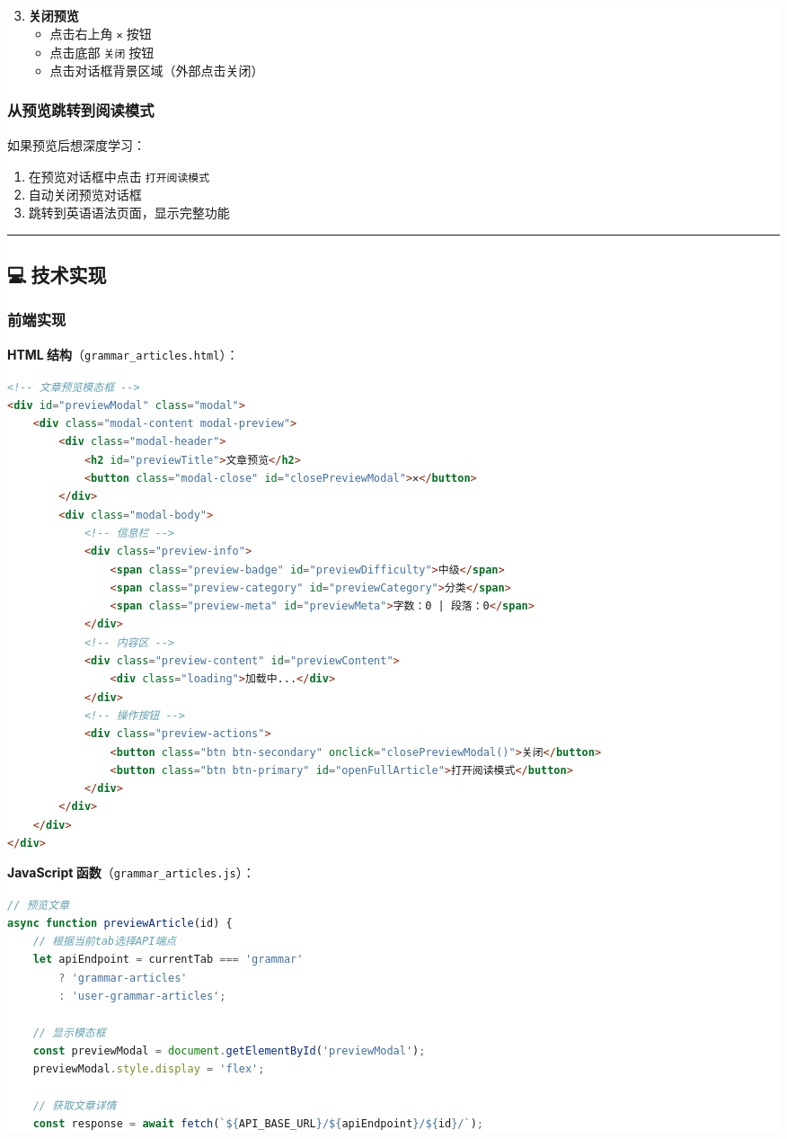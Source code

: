 3. **关闭预览**
   - 点击右上角 `✕` 按钮
   - 点击底部 `关闭` 按钮
   - 点击对话框背景区域（外部点击关闭）

### 从预览跳转到阅读模式

如果预览后想深度学习：

1. 在预览对话框中点击 `打开阅读模式`
2. 自动关闭预览对话框
3. 跳转到英语语法页面，显示完整功能

---

## 💻 技术实现

### 前端实现

**HTML 结构**（`grammar_articles.html`）：

```html
<!-- 文章预览模态框 -->
<div id="previewModal" class="modal">
    <div class="modal-content modal-preview">
        <div class="modal-header">
            <h2 id="previewTitle">文章预览</h2>
            <button class="modal-close" id="closePreviewModal">✕</button>
        </div>
        <div class="modal-body">
            <!-- 信息栏 -->
            <div class="preview-info">
                <span class="preview-badge" id="previewDifficulty">中级</span>
                <span class="preview-category" id="previewCategory">分类</span>
                <span class="preview-meta" id="previewMeta">字数：0 | 段落：0</span>
            </div>
            <!-- 内容区 -->
            <div class="preview-content" id="previewContent">
                <div class="loading">加载中...</div>
            </div>
            <!-- 操作按钮 -->
            <div class="preview-actions">
                <button class="btn btn-secondary" onclick="closePreviewModal()">关闭</button>
                <button class="btn btn-primary" id="openFullArticle">打开阅读模式</button>
            </div>
        </div>
    </div>
</div>
```

**JavaScript 函数**（`grammar_articles.js`）：

```javascript
// 预览文章
async function previewArticle(id) {
    // 根据当前tab选择API端点
    let apiEndpoint = currentTab === 'grammar' 
        ? 'grammar-articles' 
        : 'user-grammar-articles';
    
    // 显示模态框
    const previewModal = document.getElementById('previewModal');
    previewModal.style.display = 'flex';
    
    // 获取文章详情
    const response = await fetch(`${API_BASE_URL}/${apiEndpoint}/${id}/`);
```